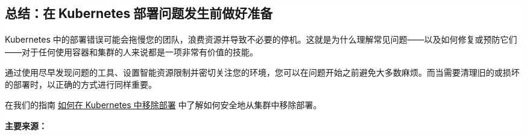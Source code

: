 ## **总结：在 Kubernetes 部署问题发生前做好准备**

Kubernetes 中的部署错误可能会拖慢您的团队，浪费资源并导致不必要的停机。这就是为什么理解常见问题——以及如何修复或预防它们——对于任何使用容器和集群的人来说都是一项非常有价值的技能。

通过使用尽早发现问题的工具、设置智能资源限制并密切关注您的环境，您可以在问题开始之前避免大多数麻烦。而当需要清理旧的或损坏的部署时，以正确的方式进行同样重要。

在我们的指南 [如何在 Kubernetes 中移除部署](https://thenewstack.io/remove-deployment-in-kubernetes/) 中了解如何安全地从集群中移除部署。

**主要来源：**